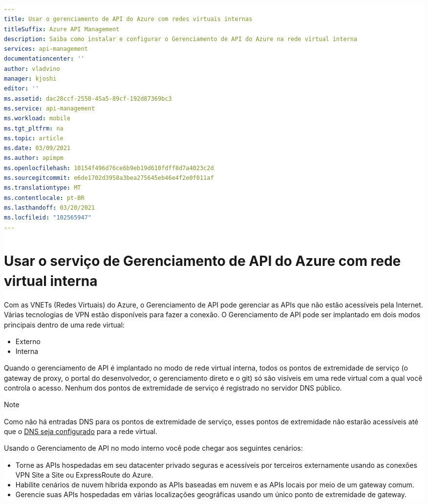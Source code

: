 ```yaml
---
title: Usar o gerenciamento de API do Azure com redes virtuais internas
titleSuffix: Azure API Management
description: Saiba como instalar e configurar o Gerenciamento de API do Azure na rede virtual interna
services: api-management
documentationcenter: ''
author: vladvino
manager: kjoshi
editor: ''
ms.assetid: dac28ccf-2550-45a5-89cf-192d87369bc3
ms.service: api-management
ms.workload: mobile
ms.tgt_pltfrm: na
ms.topic: article
ms.date: 03/09/2021
ms.author: apimpm
ms.openlocfilehash: 10154f496d76ce6b9eb19d610fdff8d7a4023c2d
ms.sourcegitcommit: e6de1702d3958a3bea275645eb46e4f2e0f011af
ms.translationtype: MT
ms.contentlocale: pt-BR
ms.lasthandoff: 03/20/2021
ms.locfileid: "102565947"
---
```

# <a name="using-azure-api-management-service-with-an-internal-virtual-network"></a>Usar o serviço de Gerenciamento de API do Azure com rede virtual interna
Com as VNETs (Redes Virtuais) do Azure, o Gerenciamento de API pode gerenciar as APIs que não estão acessíveis pela Internet. Várias tecnologias de VPN estão disponíveis para fazer a conexão. O Gerenciamento de API pode ser implantado em dois modos principais dentro de uma rede virtual:
* Externo
* Interna

Quando o gerenciamento de API é implantado no modo de rede virtual interna, todos os pontos de extremidade de serviço (o gateway de proxy, o portal do desenvolvedor, o gerenciamento direto e o git) só são visíveis em uma rede virtual com a qual você controla o acesso. Nenhum dos pontos de extremidade de serviço é registrado no servidor DNS público.

> [!NOTE]
> Como não há entradas DNS para os pontos de extremidade de serviço, esses pontos de extremidade não estarão acessíveis até que o [DNS seja configurado](#apim-dns-configuration) para a rede virtual.

Usando o Gerenciamento de API no modo interno você pode chegar aos seguintes cenários:

* Torne as APIs hospedadas em seu datacenter privado seguras e acessíveis por terceiros externamente usando as conexões VPN Site a Site ou ExpressRoute do Azure.
* Habilite cenários de nuvem híbrida expondo as APIs baseadas em nuvem e as APIs locais por meio de um gateway comum.
* Gerencie suas APIs hospedadas em várias localizações geográficas usando um único ponto de extremidade de gateway.


[api-management-using-internal-vnet-menu]: ./media/api-management-using-with-internal-vnet/api-management-using-with-internal-vnet.png
[api-management-internal-vnet-dashboard]: ./media/api-management-using-with-internal-vnet/api-management-internal-vnet-dashboard.png
[api-management-custom-domain-name]: ./media/api-management-using-with-internal-vnet/api-management-custom-domain-name.png
[Create API Management service]: get-started-create-service-instance.md
[Common network configuration problems]: api-management-using-with-vnet.md#network-configuration-issues
[ServiceTags]: ../virtual-network/network-security-groups-overview.md#service-tags